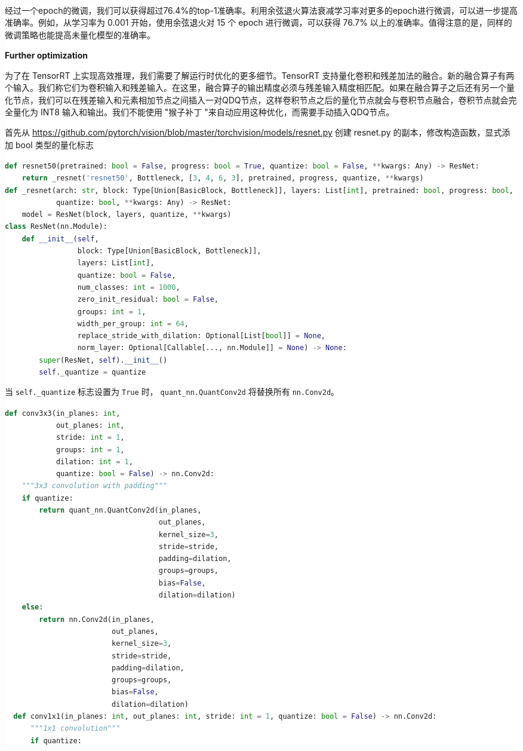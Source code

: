 经过一个epoch的微调，我们可以获得超过76.4%的top-1准确率。利用余弦退火算法衰减学习率对更多的epoch进行微调，可以进一步提高准确率。例如，从学习率为 0.001 开始，使用余弦退火对 15 个 epoch 进行微调，可以获得 76.7% 以上的准确率。值得注意的是，同样的微调策略也能提高未量化模型的准确率。

**Further optimization**

为了在 TensorRT 上实现高效推理，我们需要了解运行时优化的更多细节。TensorRT 支持量化卷积和残差加法的融合。新的融合算子有两个输入。我们称它们为卷积输入和残差输入。在这里，融合算子的输出精度必须与残差输入精度相匹配。如果在融合算子之后还有另一个量化节点，我们可以在残差输入和元素相加节点之间插入一对QDQ节点，这样卷积节点之后的量化节点就会与卷积节点融合，卷积节点就会完全量化为 INT8 输入和输出。我们不能使用 "猴子补丁 "来自动应用这种优化，而需要手动插入QDQ节点。

首先从 https://github.com/pytorch/vision/blob/master/torchvision/models/resnet.py 创建 resnet.py 的副本，修改构造函数，显式添加 bool 类型的量化标志

```python
def resnet50(pretrained: bool = False, progress: bool = True, quantize: bool = False, **kwargs: Any) -> ResNet:
    return _resnet('resnet50', Bottleneck, [3, 4, 6, 3], pretrained, progress, quantize, **kwargs)
def _resnet(arch: str, block: Type[Union[BasicBlock, Bottleneck]], layers: List[int], pretrained: bool, progress: bool,
            quantize: bool, **kwargs: Any) -> ResNet:
    model = ResNet(block, layers, quantize, **kwargs)
class ResNet(nn.Module):
    def __init__(self,
                 block: Type[Union[BasicBlock, Bottleneck]],
                 layers: List[int],
                 quantize: bool = False,
                 num_classes: int = 1000,
                 zero_init_residual: bool = False,
                 groups: int = 1,
                 width_per_group: int = 64,
                 replace_stride_with_dilation: Optional[List[bool]] = None,
                 norm_layer: Optional[Callable[..., nn.Module]] = None) -> None:
        super(ResNet, self).__init__()
        self._quantize = quantize
```

当 `self._quantize` 标志设置为 `True` 时， `quant_nn.QuantConv2d` 将替换所有 `nn.Conv2d`。

```python
def conv3x3(in_planes: int,
            out_planes: int,
            stride: int = 1,
            groups: int = 1,
            dilation: int = 1,
            quantize: bool = False) -> nn.Conv2d:
    """3x3 convolution with padding"""
    if quantize:
        return quant_nn.QuantConv2d(in_planes,
                                    out_planes,
                                    kernel_size=3,
                                    stride=stride,
                                    padding=dilation,
                                    groups=groups,
                                    bias=False,
                                    dilation=dilation)
    else:
        return nn.Conv2d(in_planes,
                         out_planes,
                         kernel_size=3,
                         stride=stride,
                         padding=dilation,
                         groups=groups,
                         bias=False,
                         dilation=dilation)
  def conv1x1(in_planes: int, out_planes: int, stride: int = 1, quantize: bool = False) -> nn.Conv2d:
      """1x1 convolution"""
      if quantize:
```